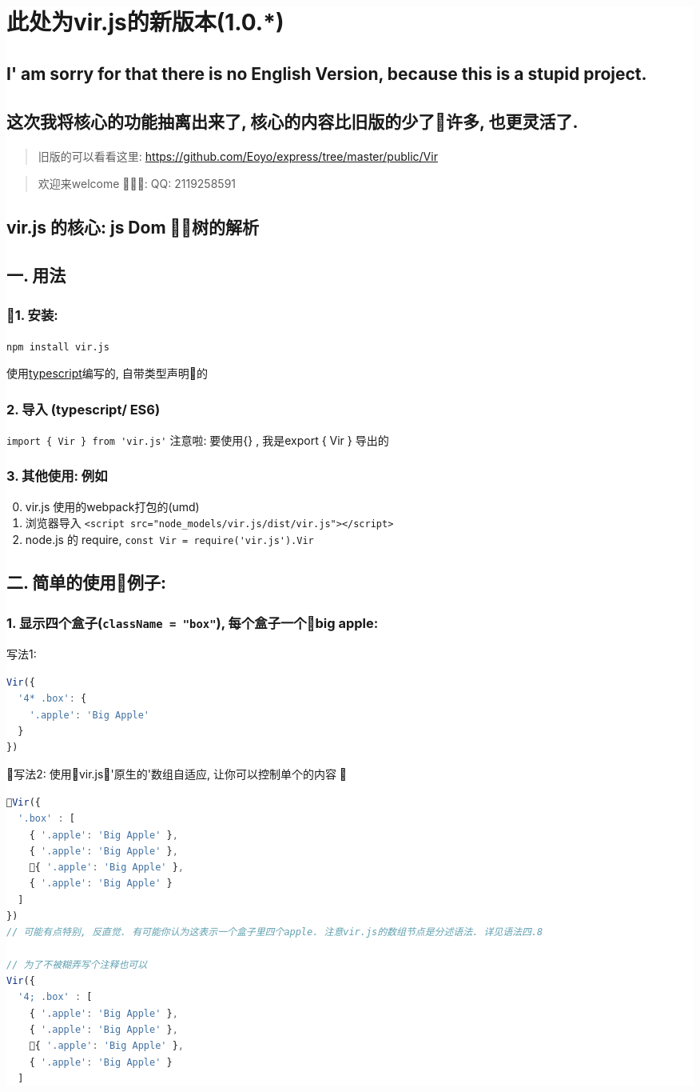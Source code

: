 # 此处为vir.js的新版本(1.0.*)
## I' am sorry for that there is no English Version, because this is a stupid project.
## 这次我将核心的功能抽离出来了, 核心的内容比旧版的少了许多, 也更灵活了.
> 旧版的可以看看这里: https://github.com/Eoyo/express/tree/master/public/Vir

> 欢迎来welcome  : QQ: 2119258591 

## vir.js 的核心: js Dom 树的解析
## 一. 用法
### 1. 安装:
```npm install vir.js```

使用[typescript](https://www.tslang.cn/docs/home.html)编写的, 自带类型声明的

### 2. 导入 (typescript/ ES6)
```import { Vir } from 'vir.js'```
注意啦: 要使用{} , 我是export { Vir } 导出的

### 3. 其他使用: 例如
  0. vir.js 使用的webpack打包的(umd)
  1. 浏览器导入 ```<script src="node_models/vir.js/dist/vir.js"></script>```
  2. node.js 的 require,  ```const Vir = require('vir.js').Vir```

## 二. 简单的使用例子:

### 1. 显示四个盒子(`className = "box"`), 每个盒子一个big apple: 

写法1: 

```js
Vir({
  '4* .box': {
    '.apple': 'Big Apple'
  }
})
``` 

写法2: 使用vir.js'原生的'数组自适应, 让你可以控制单个的内容

```js
Vir({
  '.box' : [
    { '.apple': 'Big Apple' },
    { '.apple': 'Big Apple' },
    { '.apple': 'Big Apple' },
    { '.apple': 'Big Apple' }
  ]
})
// 可能有点特别, 反直觉. 有可能你认为这表示一个盒子里四个apple. 注意vir.js的数组节点是分述语法. 详见语法四.8

// 为了不被糊弄写个注释也可以
Vir({
  '4; .box' : [
    { '.apple': 'Big Apple' },
    { '.apple': 'Big Apple' },
    { '.apple': 'Big Apple' },
    { '.apple': 'Big Apple' }
  ]
```